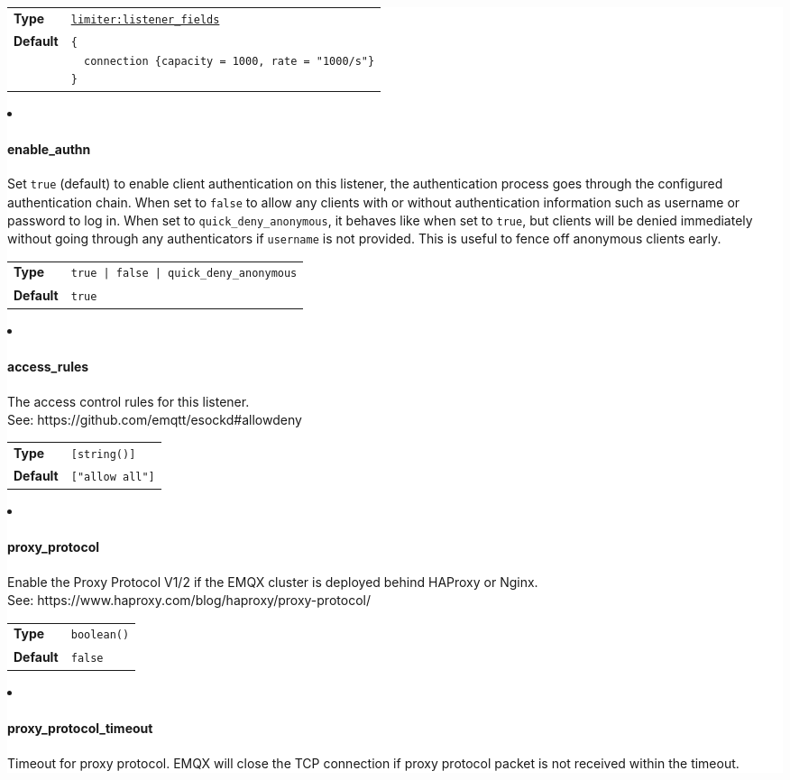 <table>
<tbody>
<tr><td><strong>Type</strong></td><td><code><a href="others.md#limiter-listener_fields">limiter:listener_fields</a></code></td></tr><tr><td><strong>Default</strong></td><td><code>{
  connection {capacity = 1000, rate = "1000/s"}
}
</code></td></tr></tbody>
</table>
</li>
<li>
<h4>enable_authn</h4>
Set <code>true</code> (default) to enable client authentication on this listener, the authentication
process goes through the configured authentication chain.
When set to <code>false</code> to allow any clients with or without authentication information such as username or password to log in.
When set to <code>quick_deny_anonymous</code>, it behaves like when set to <code>true</code>, but clients will be
denied immediately without going through any authenticators if <code>username</code> is not provided. This is useful to fence off
anonymous clients early.

<table>
<tbody>
<tr><td><strong>Type</strong></td><td><code>true | false | quick_deny_anonymous</code></td></tr><tr><td><strong>Default</strong></td><td><code>true</code></td></tr></tbody>
</table>
</li>
<li>
<h4>access_rules</h4>
The access control rules for this listener.<br/>See: https://github.com/emqtt/esockd#allowdeny

<table>
<tbody>
<tr><td><strong>Type</strong></td><td><code>[string()]</code></td></tr><tr><td><strong>Default</strong></td><td><code>["allow all"]</code></td></tr></tbody>
</table>
</li>
<li>
<h4>proxy_protocol</h4>
Enable the Proxy Protocol V1/2 if the EMQX cluster is deployed behind HAProxy or Nginx.<br/>
See: https://www.haproxy.com/blog/haproxy/proxy-protocol/

<table>
<tbody>
<tr><td><strong>Type</strong></td><td><code>boolean()</code></td></tr><tr><td><strong>Default</strong></td><td><code>false</code></td></tr></tbody>
</table>
</li>
<li>
<h4>proxy_protocol_timeout</h4>
Timeout for proxy protocol. EMQX will close the TCP connection if proxy protocol packet is not received within the timeout.
